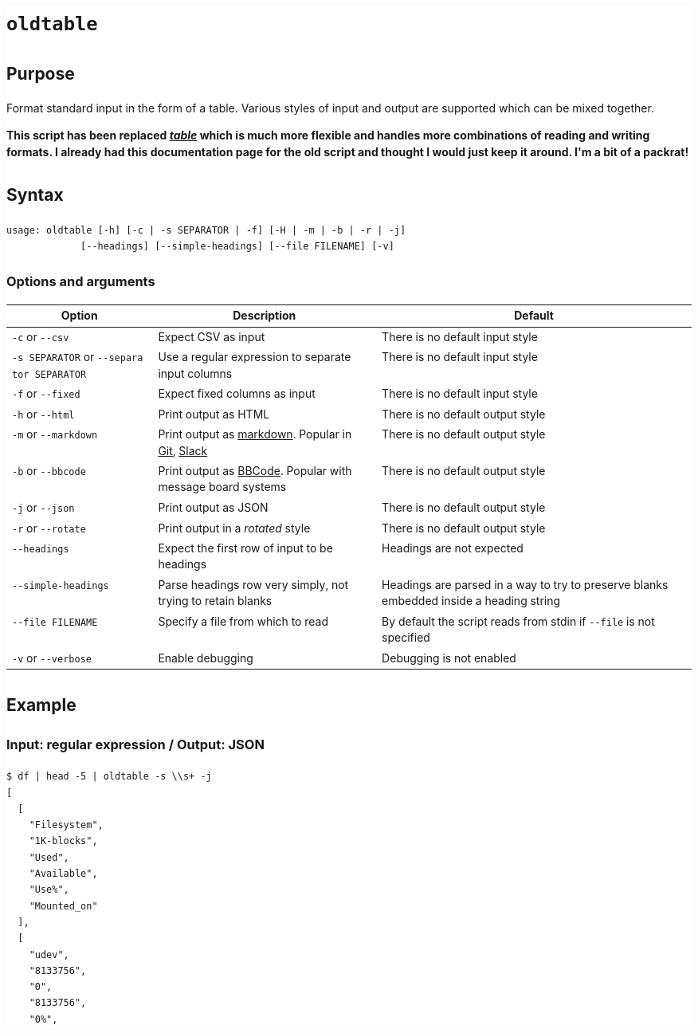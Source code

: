 # `oldtable`

## Purpose
Format standard input in the form of a table.  Various styles of input and output are supported which can be mixed together.

**This script has been replaced [_table_](table.md) which is much more flexible and handles more combinations of reading and writing formats.  I already had this documentation page for the old script and thought I would just keep it around.  I'm a bit of a packrat!**

## Syntax
```
usage: oldtable [-h] [-c | -s SEPARATOR | -f] [-H | -m | -b | -r | -j]
             [--headings] [--simple-headings] [--file FILENAME] [-v]
```

### Options and arguments
| Option | Description | Default |
| ------ | ----------- | ------- |
| `-c` or `--csv`  | Expect CSV as input | There is no default input style |
| `-s SEPARATOR` or `--separator SEPARATOR`  | Use a regular expression to separate input columns | There is no default input style |
| `-f` or `--fixed`  | Expect fixed columns as input | There is no default input style |
| `-h` or `--html`  | Print output as HTML | There is no default output style |
| `-m` or `--markdown`  | Print output as [markdown](https://www.wikiwand.com/en/Markdown).  Popular in [Git](https://www.wikiwand.com/en/Git), [Slack](https://www.wikiwand.com/en/Slack_%28software%29) | There is no default output style |
| `-b` or `--bbcode`  | Print output as [BBCode](https://www.wikiwand.com/en/BBCode).  Popular with message board systems  | There is no default output style |
| `-j` or `--json`  | Print output as JSON | There is no default output style |
| `-r` or `--rotate`  | Print output in a _rotated_ style | There is no default output style |
| `--headings` | Expect the first row of input to be headings | Headings are not expected |
| `--simple-headings` | Parse headings row very simply, not trying to retain blanks | Headings are parsed in a way to try to preserve blanks embedded inside a heading string |
| `--file FILENAME` | Specify a file from which to read | By default the script reads from stdin if `--file` is not specified |
| `-v` or `--verbose` | Enable debugging | Debugging is not enabled |

## Example

### Input: regular expression / Output: JSON
```
$ df | head -5 | oldtable -s \\s+ -j 
[
  [
    "Filesystem", 
    "1K-blocks", 
    "Used", 
    "Available", 
    "Use%", 
    "Mounted_on"
  ], 
  [
    "udev", 
    "8133756", 
    "0", 
    "8133756", 
    "0%", 
```